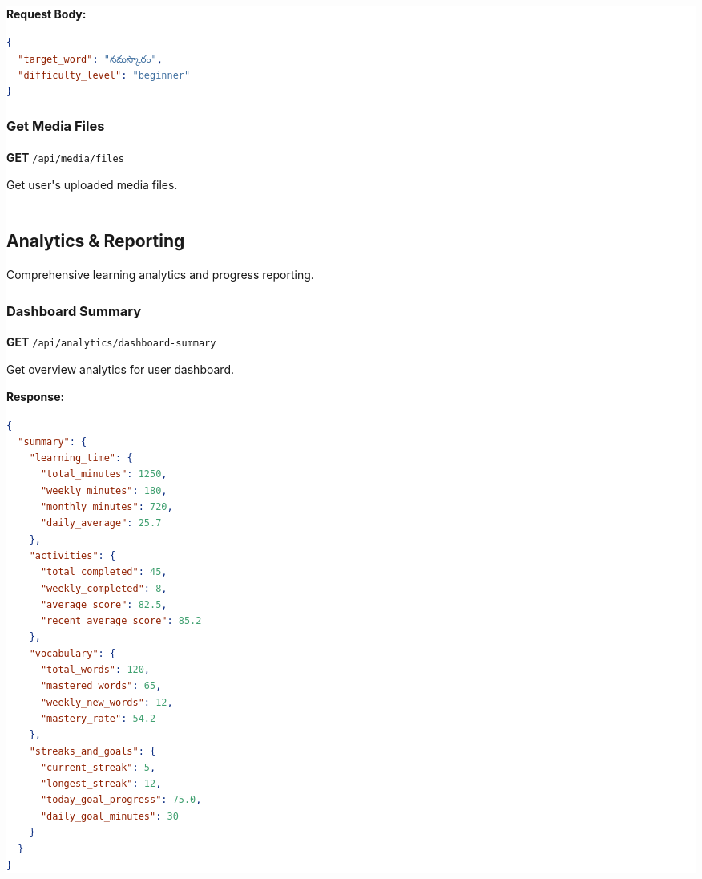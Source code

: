 **Request Body:**

```json
{
  "target_word": "నమస్కారం",
  "difficulty_level": "beginner"
}
```

### Get Media Files

**GET** `/api/media/files`

Get user's uploaded media files.

---

## Analytics & Reporting

Comprehensive learning analytics and progress reporting.

### Dashboard Summary

**GET** `/api/analytics/dashboard-summary`

Get overview analytics for user dashboard.

**Response:**

```json
{
  "summary": {
    "learning_time": {
      "total_minutes": 1250,
      "weekly_minutes": 180,
      "monthly_minutes": 720,
      "daily_average": 25.7
    },
    "activities": {
      "total_completed": 45,
      "weekly_completed": 8,
      "average_score": 82.5,
      "recent_average_score": 85.2
    },
    "vocabulary": {
      "total_words": 120,
      "mastered_words": 65,
      "weekly_new_words": 12,
      "mastery_rate": 54.2
    },
    "streaks_and_goals": {
      "current_streak": 5,
      "longest_streak": 12,
      "today_goal_progress": 75.0,
      "daily_goal_minutes": 30
    }
  }
}
```
